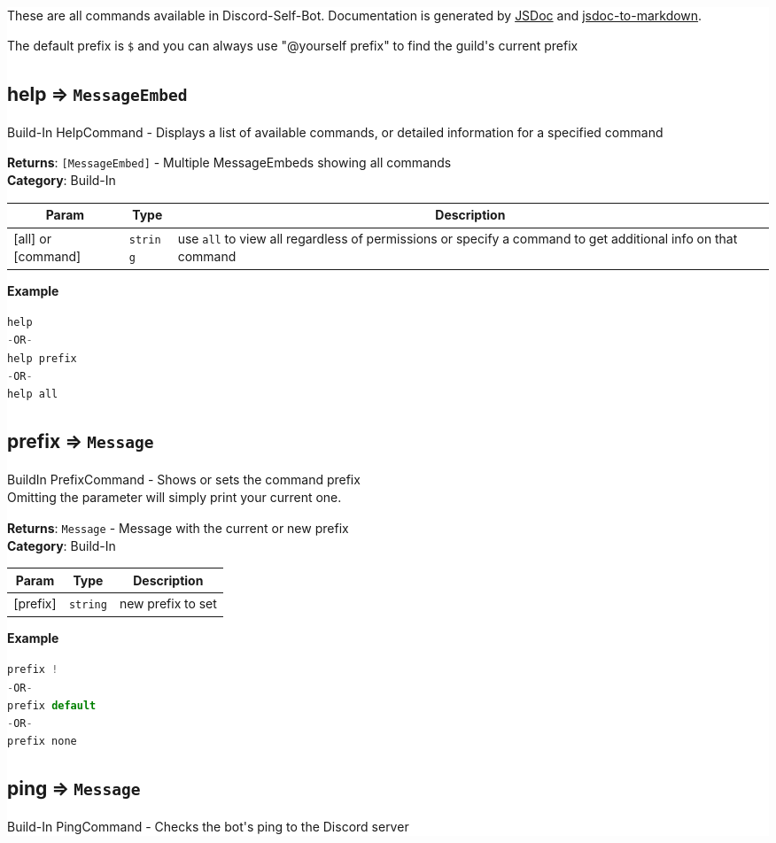 These are all commands available in Discord-Self-Bot. Documentation is generated by [JSDoc](https://github.com/jsdoc3/jsdoc) and [jsdoc-to-markdown](https://github.com/jsdoc2md/jsdoc-to-markdown).

The default prefix is `$` and you can always use "@yourself prefix" to find the guild's current prefix

<a name="module_help"></a>

## help ⇒ <code>MessageEmbed</code>
Build-In HelpCommand - Displays a list of available commands, or detailed information for a specified command  

**Returns**: <code>[MessageEmbed]</code> - Multiple MessageEmbeds showing all commands  
**Category**: Build-In  

| Param | Type | Description |
| --- | --- | --- |
| [all] or [command] | <code>string</code> | use `all` to view all regardless of permissions or specify a command to get additional info on that command |

**Example**  
```js
help
-OR-
help prefix
-OR-
help all
```

<a name="module_prefix"></a>

## prefix ⇒ <code>Message</code>
BuildIn PrefixCommand - Shows or sets the command prefix  
Omitting the parameter will simply print your current one.

**Returns**: <code>Message</code> - Message with the current or new prefix  
**Category**: Build-In  

| Param | Type | Description |
| --- | --- | --- |
| [prefix] | <code>string</code> | new prefix to set |

**Example**  
```js
prefix !
-OR-
prefix default
-OR-
prefix none
```

<a name="module_ping"></a>

## ping ⇒ <code>Message</code>
Build-In PingCommand - Checks the bot's ping to the Discord server
